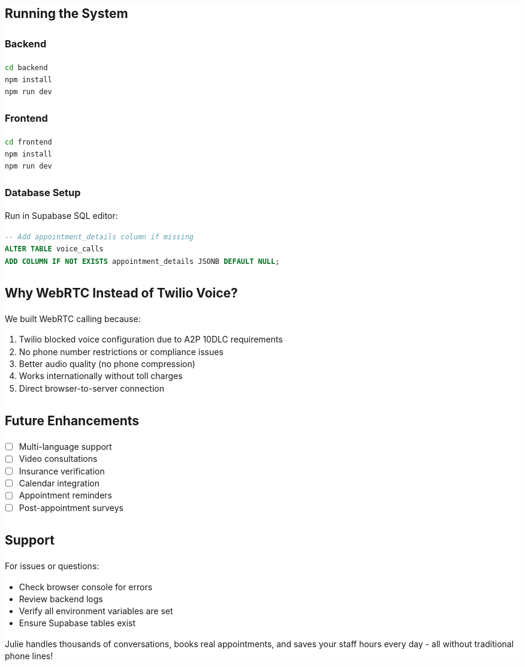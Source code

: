 ## Running the System

### Backend
```bash
cd backend
npm install
npm run dev
```

### Frontend
```bash
cd frontend
npm install
npm run dev
```

### Database Setup
Run in Supabase SQL editor:
```sql
-- Add appointment_details column if missing
ALTER TABLE voice_calls 
ADD COLUMN IF NOT EXISTS appointment_details JSONB DEFAULT NULL;
```

## Why WebRTC Instead of Twilio Voice?

We built WebRTC calling because:
1. Twilio blocked voice configuration due to A2P 10DLC requirements
2. No phone number restrictions or compliance issues
3. Better audio quality (no phone compression)
4. Works internationally without toll charges
5. Direct browser-to-server connection

## Future Enhancements

- [ ] Multi-language support
- [ ] Video consultations
- [ ] Insurance verification
- [ ] Calendar integration
- [ ] Appointment reminders
- [ ] Post-appointment surveys

## Support

For issues or questions:
- Check browser console for errors
- Review backend logs
- Verify all environment variables are set
- Ensure Supabase tables exist

Julie handles thousands of conversations, books real appointments, and saves your staff hours every day - all without traditional phone lines!